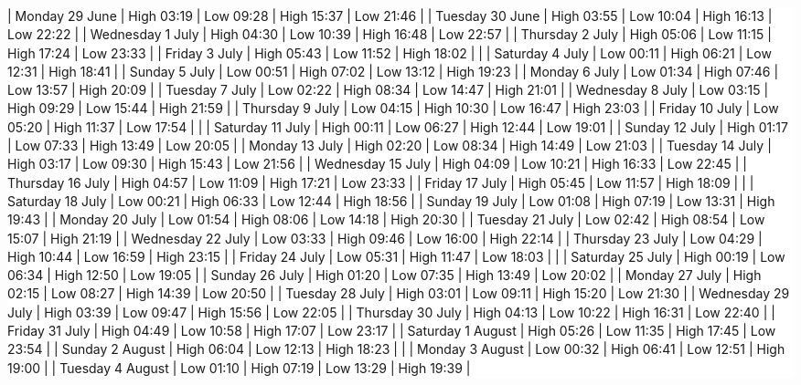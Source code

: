 | Monday 29 June | High 03:19 | Low 09:28 | High 15:37 | Low 21:46 | 
| Tuesday 30 June | High 03:55 | Low 10:04 | High 16:13 | Low 22:22 | 
| Wednesday 1 July | High 04:30 | Low 10:39 | High 16:48 | Low 22:57 | 
| Thursday 2 July | High 05:06 | Low 11:15 | High 17:24 | Low 23:33 | 
| Friday 3 July | High 05:43 | Low 11:52 | High 18:02 |  | 
| Saturday 4 July | Low 00:11 | High 06:21 | Low 12:31 | High 18:41 | 
| Sunday 5 July | Low 00:51 | High 07:02 | Low 13:12 | High 19:23 | 
| Monday 6 July | Low 01:34 | High 07:46 | Low 13:57 | High 20:09 | 
| Tuesday 7 July | Low 02:22 | High 08:34 | Low 14:47 | High 21:01 | 
| Wednesday 8 July | Low 03:15 | High 09:29 | Low 15:44 | High 21:59 | 
| Thursday 9 July | Low 04:15 | High 10:30 | Low 16:47 | High 23:03 | 
| Friday 10 July | Low 05:20 | High 11:37 | Low 17:54 |  | 
| Saturday 11 July | High 00:11 | Low 06:27 | High 12:44 | Low 19:01 | 
| Sunday 12 July | High 01:17 | Low 07:33 | High 13:49 | Low 20:05 | 
| Monday 13 July | High 02:20 | Low 08:34 | High 14:49 | Low 21:03 | 
| Tuesday 14 July | High 03:17 | Low 09:30 | High 15:43 | Low 21:56 | 
| Wednesday 15 July | High 04:09 | Low 10:21 | High 16:33 | Low 22:45 | 
| Thursday 16 July | High 04:57 | Low 11:09 | High 17:21 | Low 23:33 | 
| Friday 17 July | High 05:45 | Low 11:57 | High 18:09 |  | 
| Saturday 18 July | Low 00:21 | High 06:33 | Low 12:44 | High 18:56 | 
| Sunday 19 July | Low 01:08 | High 07:19 | Low 13:31 | High 19:43 | 
| Monday 20 July | Low 01:54 | High 08:06 | Low 14:18 | High 20:30 | 
| Tuesday 21 July | Low 02:42 | High 08:54 | Low 15:07 | High 21:19 | 
| Wednesday 22 July | Low 03:33 | High 09:46 | Low 16:00 | High 22:14 | 
| Thursday 23 July | Low 04:29 | High 10:44 | Low 16:59 | High 23:15 | 
| Friday 24 July | Low 05:31 | High 11:47 | Low 18:03 |  | 
| Saturday 25 July | High 00:19 | Low 06:34 | High 12:50 | Low 19:05 | 
| Sunday 26 July | High 01:20 | Low 07:35 | High 13:49 | Low 20:02 | 
| Monday 27 July | High 02:15 | Low 08:27 | High 14:39 | Low 20:50 | 
| Tuesday 28 July | High 03:01 | Low 09:11 | High 15:20 | Low 21:30 | 
| Wednesday 29 July | High 03:39 | Low 09:47 | High 15:56 | Low 22:05 | 
| Thursday 30 July | High 04:13 | Low 10:22 | High 16:31 | Low 22:40 | 
| Friday 31 July | High 04:49 | Low 10:58 | High 17:07 | Low 23:17 | 
| Saturday 1 August | High 05:26 | Low 11:35 | High 17:45 | Low 23:54 | 
| Sunday 2 August | High 06:04 | Low 12:13 | High 18:23 |  | 
| Monday 3 August | Low 00:32 | High 06:41 | Low 12:51 | High 19:00 | 
| Tuesday 4 August | Low 01:10 | High 07:19 | Low 13:29 | High 19:39 | 